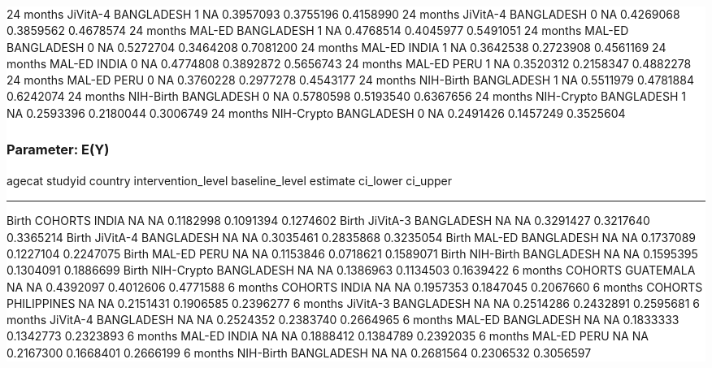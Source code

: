 24 months   JiVitA-4     BANGLADESH    1                    NA                0.3957093   0.3755196   0.4158990
24 months   JiVitA-4     BANGLADESH    0                    NA                0.4269068   0.3859562   0.4678574
24 months   MAL-ED       BANGLADESH    1                    NA                0.4768514   0.4045977   0.5491051
24 months   MAL-ED       BANGLADESH    0                    NA                0.5272704   0.3464208   0.7081200
24 months   MAL-ED       INDIA         1                    NA                0.3642538   0.2723908   0.4561169
24 months   MAL-ED       INDIA         0                    NA                0.4774808   0.3892872   0.5656743
24 months   MAL-ED       PERU          1                    NA                0.3520312   0.2158347   0.4882278
24 months   MAL-ED       PERU          0                    NA                0.3760228   0.2977278   0.4543177
24 months   NIH-Birth    BANGLADESH    1                    NA                0.5511979   0.4781884   0.6242074
24 months   NIH-Birth    BANGLADESH    0                    NA                0.5780598   0.5193540   0.6367656
24 months   NIH-Crypto   BANGLADESH    1                    NA                0.2593396   0.2180044   0.3006749
24 months   NIH-Crypto   BANGLADESH    0                    NA                0.2491426   0.1457249   0.3525604


### Parameter: E(Y)


agecat      studyid      country       intervention_level   baseline_level     estimate    ci_lower    ci_upper
----------  -----------  ------------  -------------------  ---------------  ----------  ----------  ----------
Birth       COHORTS      INDIA         NA                   NA                0.1182998   0.1091394   0.1274602
Birth       JiVitA-3     BANGLADESH    NA                   NA                0.3291427   0.3217640   0.3365214
Birth       JiVitA-4     BANGLADESH    NA                   NA                0.3035461   0.2835868   0.3235054
Birth       MAL-ED       BANGLADESH    NA                   NA                0.1737089   0.1227104   0.2247075
Birth       MAL-ED       PERU          NA                   NA                0.1153846   0.0718621   0.1589071
Birth       NIH-Birth    BANGLADESH    NA                   NA                0.1595395   0.1304091   0.1886699
Birth       NIH-Crypto   BANGLADESH    NA                   NA                0.1386963   0.1134503   0.1639422
6 months    COHORTS      GUATEMALA     NA                   NA                0.4392097   0.4012606   0.4771588
6 months    COHORTS      INDIA         NA                   NA                0.1957353   0.1847045   0.2067660
6 months    COHORTS      PHILIPPINES   NA                   NA                0.2151431   0.1906585   0.2396277
6 months    JiVitA-3     BANGLADESH    NA                   NA                0.2514286   0.2432891   0.2595681
6 months    JiVitA-4     BANGLADESH    NA                   NA                0.2524352   0.2383740   0.2664965
6 months    MAL-ED       BANGLADESH    NA                   NA                0.1833333   0.1342773   0.2323893
6 months    MAL-ED       INDIA         NA                   NA                0.1888412   0.1384789   0.2392035
6 months    MAL-ED       PERU          NA                   NA                0.2167300   0.1668401   0.2666199
6 months    NIH-Birth    BANGLADESH    NA                   NA                0.2681564   0.2306532   0.3056597